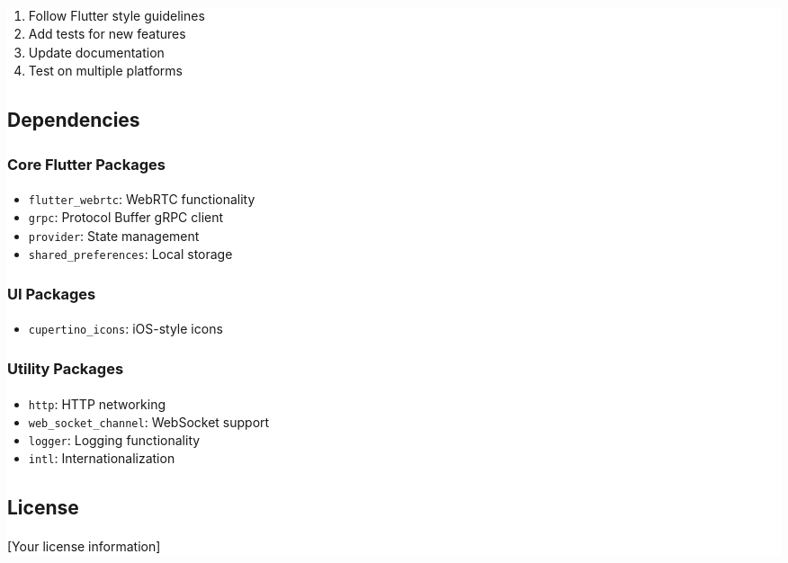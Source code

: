 1. Follow Flutter style guidelines
2. Add tests for new features
3. Update documentation
4. Test on multiple platforms

## Dependencies

### Core Flutter Packages
- `flutter_webrtc`: WebRTC functionality
- `grpc`: Protocol Buffer gRPC client
- `provider`: State management
- `shared_preferences`: Local storage

### UI Packages  
- `cupertino_icons`: iOS-style icons

### Utility Packages
- `http`: HTTP networking
- `web_socket_channel`: WebSocket support
- `logger`: Logging functionality
- `intl`: Internationalization

## License

[Your license information]
